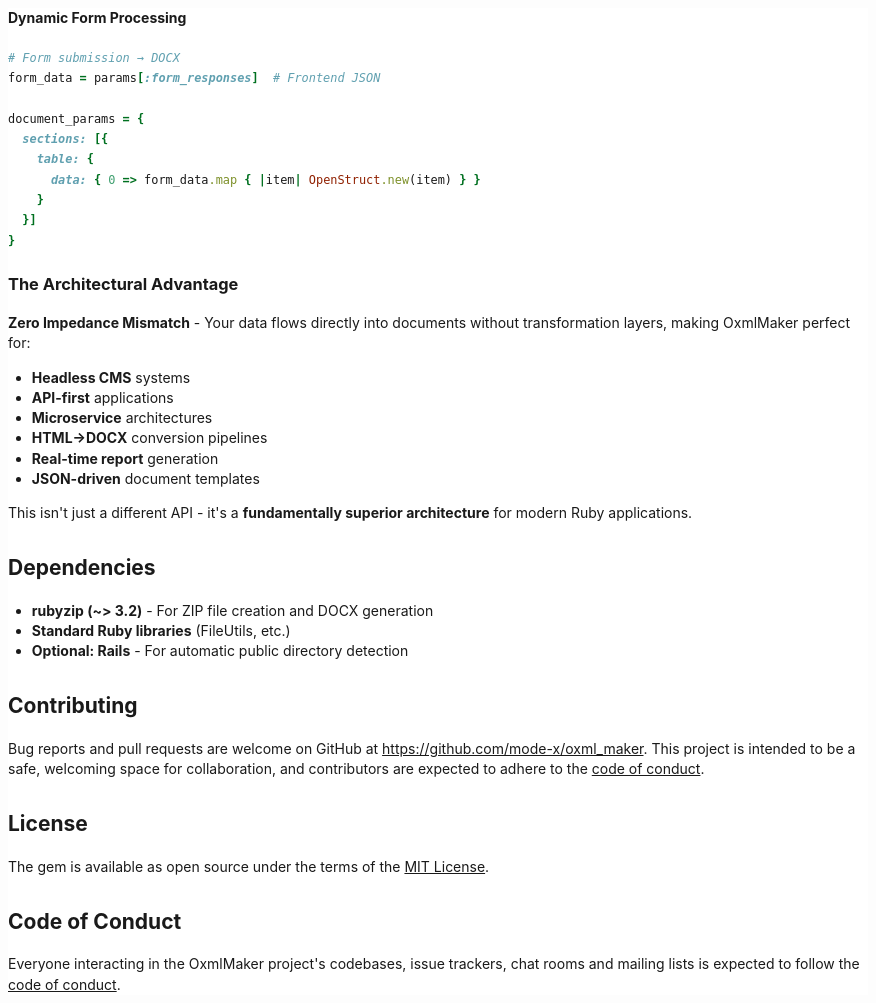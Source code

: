 #### **Dynamic Form Processing**
```ruby
# Form submission → DOCX
form_data = params[:form_responses]  # Frontend JSON

document_params = {
  sections: [{
    table: {
      data: { 0 => form_data.map { |item| OpenStruct.new(item) } }
    }
  }]
}
```

### The Architectural Advantage

**Zero Impedance Mismatch** - Your data flows directly into documents without transformation layers, making OxmlMaker perfect for:

- **Headless CMS** systems
- **API-first** applications  
- **Microservice** architectures
- **HTML→DOCX** conversion pipelines
- **Real-time report** generation
- **JSON-driven** document templates

This isn't just a different API - it's a **fundamentally superior architecture** for modern Ruby applications.

## Dependencies

- **rubyzip (~> 3.2)** - For ZIP file creation and DOCX generation
- **Standard Ruby libraries** (FileUtils, etc.)
- **Optional: Rails** - For automatic public directory detection

## Contributing

Bug reports and pull requests are welcome on GitHub at https://github.com/mode-x/oxml_maker. This project is intended to be a safe, welcoming space for collaboration, and contributors are expected to adhere to the [code of conduct](https://github.com/mode-x/oxml_maker/blob/master/CODE_OF_CONDUCT.md).

## License

The gem is available as open source under the terms of the [MIT License](https://opensource.org/licenses/MIT).

## Code of Conduct

Everyone interacting in the OxmlMaker project's codebases, issue trackers, chat rooms and mailing lists is expected to follow the [code of conduct](https://github.com/mode-x/oxml_maker/blob/master/CODE_OF_CONDUCT.md).
